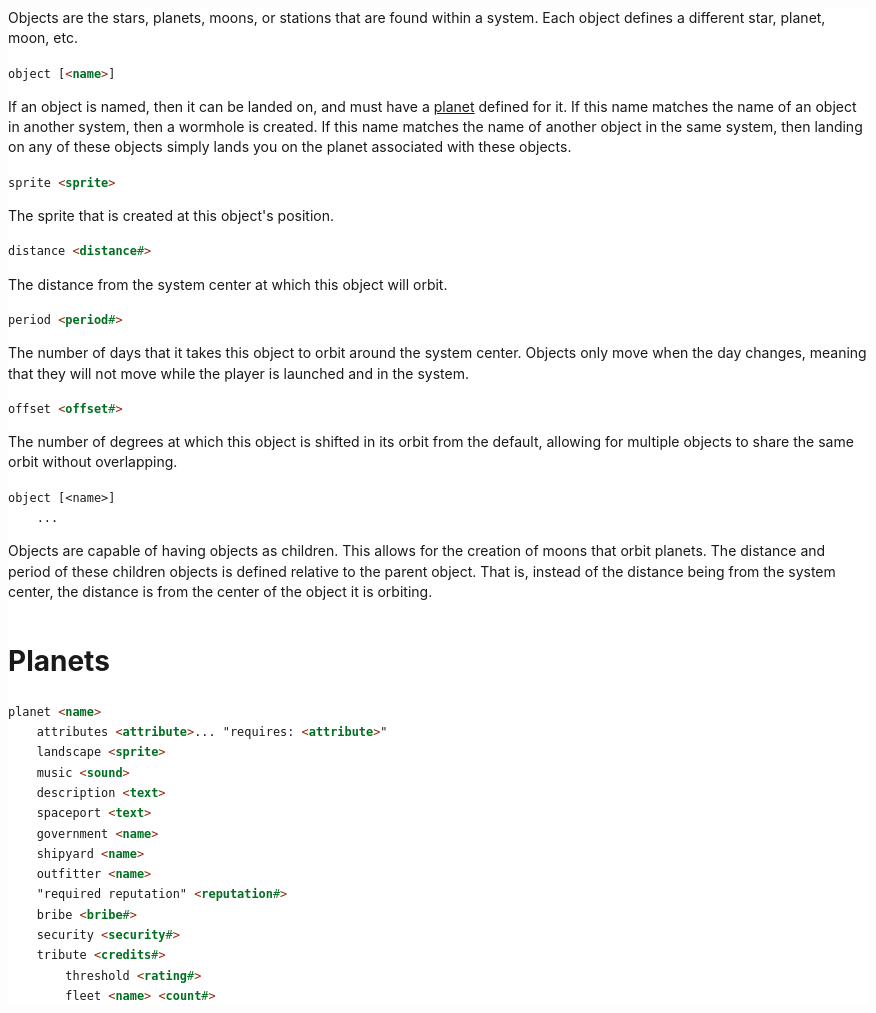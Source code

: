 Objects are the stars, planets, moons, or stations that are found within a system. Each object defines a different star, planet, moon, etc.

```html
object [<name>]
```

If an object is named, then it can be landed on, and must have a [planet](#planets) defined for it. If this name matches the name of an object in another system, then a wormhole is created. If this name matches the name of another object in the same system, then landing on any of these objects simply lands you on the planet associated with these objects.

```html
sprite <sprite>
```

The sprite that is created at this object's position.

```html
distance <distance#>
```

The distance from the system center at which this object will orbit.

```html
period <period#>
```

The number of days that it takes this object to orbit around the system center. Objects only move when the day changes, meaning that they will not move while the player is launched and in the system.

```html
offset <offset#>
```

The number of degrees at which this object is shifted in its orbit from the default, allowing for multiple objects to share the same orbit without overlapping.

```
object [<name>]
	...
```

Objects are capable of having objects as children. This allows for the creation of moons that orbit planets. The distance and period of these children objects is defined relative to the parent object. That is, instead of the distance being from the system center, the distance is from the center of the object it is orbiting.

<a name="planets">

# Planets
</a>

```html
planet <name>
	attributes <attribute>... "requires: <attribute>"
	landscape <sprite>
	music <sound>
	description <text>
	spaceport <text>
	government <name>
	shipyard <name>
	outfitter <name>
	"required reputation" <reputation#>
	bribe <bribe#>
	security <security#>
	tribute <credits#>
		threshold <rating#>
		fleet <name> <count#>
```
